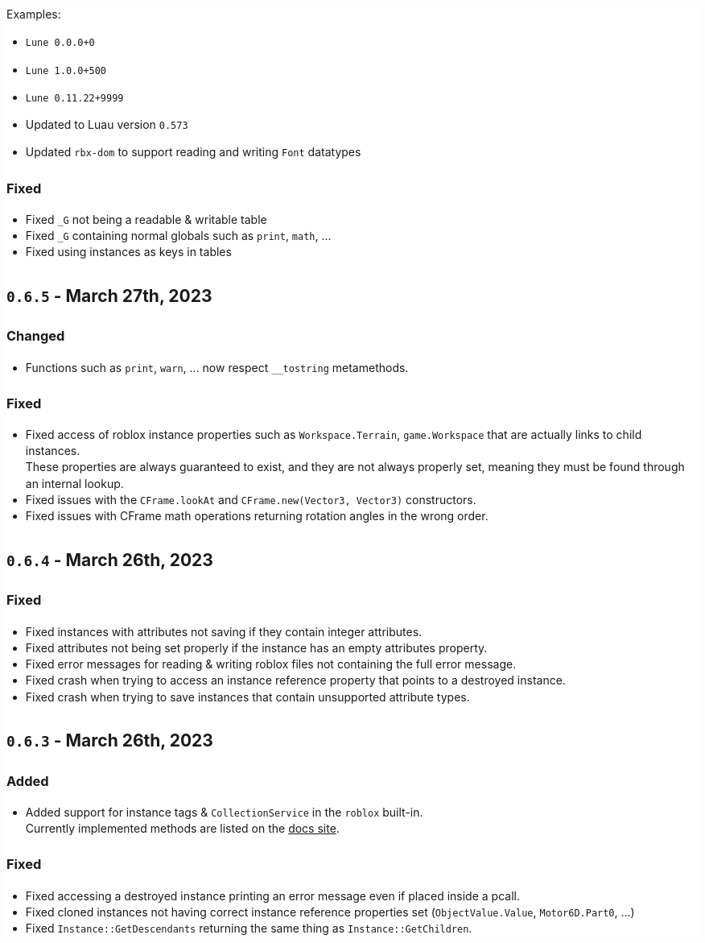   Examples:
  - `Lune 0.0.0+0`
  - `Lune 1.0.0+500`
  - `Lune 0.11.22+9999`

- Updated to Luau version `0.573`
- Updated `rbx-dom` to support reading and writing `Font` datatypes

### Fixed

- Fixed `_G` not being a readable & writable table
- Fixed `_G` containing normal globals such as `print`, `math`, ...
- Fixed using instances as keys in tables

## `0.6.5` - March 27th, 2023

### Changed

- Functions such as `print`, `warn`, ... now respect `__tostring` metamethods.

### Fixed

- Fixed access of roblox instance properties such as `Workspace.Terrain`, `game.Workspace` that are actually links to child instances. <br />
  These properties are always guaranteed to exist, and they are not always properly set, meaning they must be found through an internal lookup.
- Fixed issues with the `CFrame.lookAt` and `CFrame.new(Vector3, Vector3)` constructors.
- Fixed issues with CFrame math operations returning rotation angles in the wrong order.

## `0.6.4` - March 26th, 2023

### Fixed

- Fixed instances with attributes not saving if they contain integer attributes.
- Fixed attributes not being set properly if the instance has an empty attributes property.
- Fixed error messages for reading & writing roblox files not containing the full error message.
- Fixed crash when trying to access an instance reference property that points to a destroyed instance.
- Fixed crash when trying to save instances that contain unsupported attribute types.

## `0.6.3` - March 26th, 2023

### Added

- Added support for instance tags & `CollectionService` in the `roblox` built-in. <br />
  Currently implemented methods are listed on the [docs site](https://lune-org.github.io/docs/roblox/4-api-status).

### Fixed

- Fixed accessing a destroyed instance printing an error message even if placed inside a pcall.
- Fixed cloned instances not having correct instance reference properties set (`ObjectValue.Value`, `Motor6D.Part0`, ...)
- Fixed `Instance::GetDescendants` returning the same thing as `Instance::GetChildren`.
